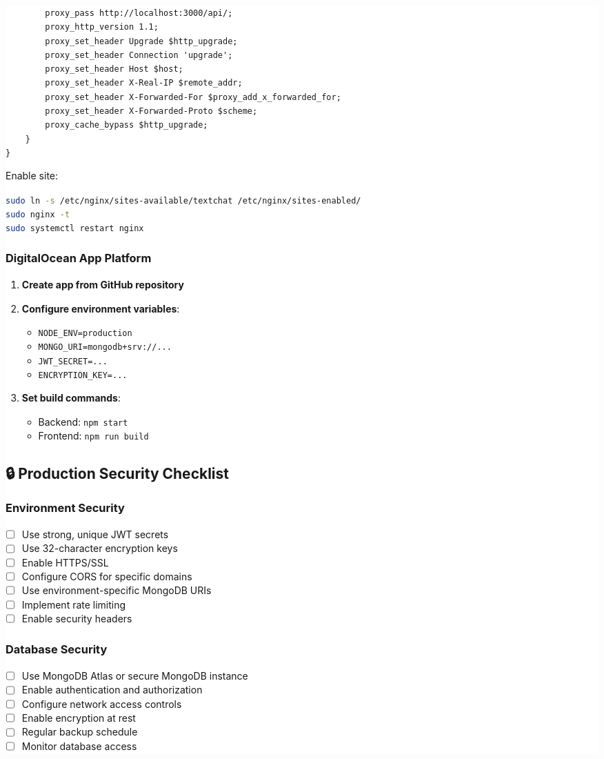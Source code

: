 ```nginx
        proxy_pass http://localhost:3000/api/;
        proxy_http_version 1.1;
        proxy_set_header Upgrade $http_upgrade;
        proxy_set_header Connection 'upgrade';
        proxy_set_header Host $host;
        proxy_set_header X-Real-IP $remote_addr;
        proxy_set_header X-Forwarded-For $proxy_add_x_forwarded_for;
        proxy_set_header X-Forwarded-Proto $scheme;
        proxy_cache_bypass $http_upgrade;
    }
}
```

Enable site:
```bash
sudo ln -s /etc/nginx/sites-available/textchat /etc/nginx/sites-enabled/
sudo nginx -t
sudo systemctl restart nginx
```

### DigitalOcean App Platform

1. **Create app from GitHub repository**
2. **Configure environment variables**:
   - `NODE_ENV=production`
   - `MONGO_URI=mongodb+srv://...`
   - `JWT_SECRET=...`
   - `ENCRYPTION_KEY=...`

3. **Set build commands**:
   - Backend: `npm start`
   - Frontend: `npm run build`

## 🔒 Production Security Checklist

### Environment Security
- [ ] Use strong, unique JWT secrets
- [ ] Use 32-character encryption keys
- [ ] Enable HTTPS/SSL
- [ ] Configure CORS for specific domains
- [ ] Use environment-specific MongoDB URIs
- [ ] Implement rate limiting
- [ ] Enable security headers

### Database Security
- [ ] Use MongoDB Atlas or secure MongoDB instance
- [ ] Enable authentication and authorization
- [ ] Configure network access controls
- [ ] Enable encryption at rest
- [ ] Regular backup schedule
- [ ] Monitor database access
